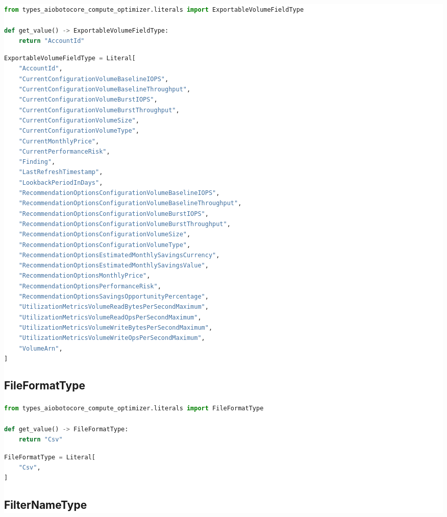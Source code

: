 ```python title="Usage Example"
from types_aiobotocore_compute_optimizer.literals import ExportableVolumeFieldType

def get_value() -> ExportableVolumeFieldType:
    return "AccountId"
```

```python title="Definition"
ExportableVolumeFieldType = Literal[
    "AccountId",
    "CurrentConfigurationVolumeBaselineIOPS",
    "CurrentConfigurationVolumeBaselineThroughput",
    "CurrentConfigurationVolumeBurstIOPS",
    "CurrentConfigurationVolumeBurstThroughput",
    "CurrentConfigurationVolumeSize",
    "CurrentConfigurationVolumeType",
    "CurrentMonthlyPrice",
    "CurrentPerformanceRisk",
    "Finding",
    "LastRefreshTimestamp",
    "LookbackPeriodInDays",
    "RecommendationOptionsConfigurationVolumeBaselineIOPS",
    "RecommendationOptionsConfigurationVolumeBaselineThroughput",
    "RecommendationOptionsConfigurationVolumeBurstIOPS",
    "RecommendationOptionsConfigurationVolumeBurstThroughput",
    "RecommendationOptionsConfigurationVolumeSize",
    "RecommendationOptionsConfigurationVolumeType",
    "RecommendationOptionsEstimatedMonthlySavingsCurrency",
    "RecommendationOptionsEstimatedMonthlySavingsValue",
    "RecommendationOptionsMonthlyPrice",
    "RecommendationOptionsPerformanceRisk",
    "RecommendationOptionsSavingsOpportunityPercentage",
    "UtilizationMetricsVolumeReadBytesPerSecondMaximum",
    "UtilizationMetricsVolumeReadOpsPerSecondMaximum",
    "UtilizationMetricsVolumeWriteBytesPerSecondMaximum",
    "UtilizationMetricsVolumeWriteOpsPerSecondMaximum",
    "VolumeArn",
]
```
## FileFormatType

```python title="Usage Example"
from types_aiobotocore_compute_optimizer.literals import FileFormatType

def get_value() -> FileFormatType:
    return "Csv"
```

```python title="Definition"
FileFormatType = Literal[
    "Csv",
]
```
## FilterNameType
